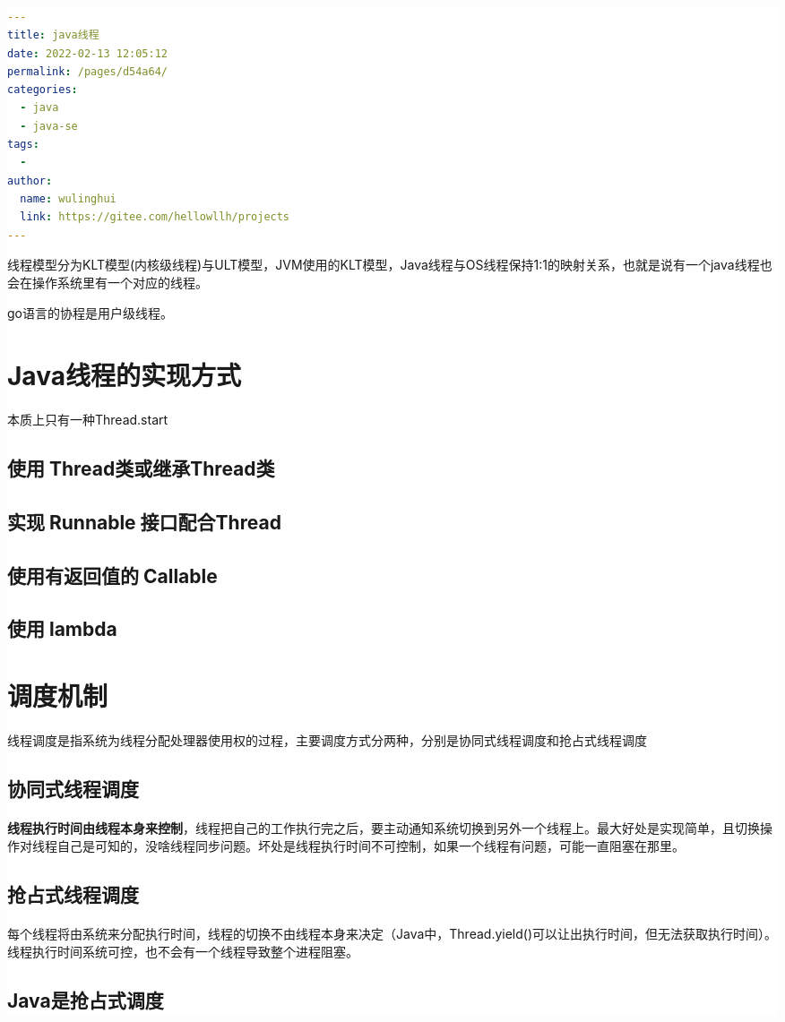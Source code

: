 ```yaml
---
title: java线程
date: 2022-02-13 12:05:12
permalink: /pages/d54a64/
categories:
  - java
  - java-se
tags:
  - 
author: 
  name: wulinghui
  link: https://gitee.com/hellowllh/projects
---
```

线程模型分为KLT模型(内核级线程)与ULT模型，JVM使用的KLT模型，Java线程与OS线程保持1:1的映射关系，也就是说有一个java线程也会在操作系统里有一个对应的线程。

go语言的协程是用户级线程。

# Java线程的实现方式

本质上只有一种Thread.start

## 使用 Thread类或继承Thread类

## 实现 Runnable 接口配合Thread

## 使用有返回值的 Callable 

## 使用 lambda



# 调度机制

线程调度是指系统为线程分配处理器使用权的过程，主要调度方式分两种，分别是协同式线程调度和抢占式线程调度

## 协同式线程调度

**线程执行时间由线程本身来控制**，线程把自己的工作执行完之后，要主动通知系统切换到另外一个线程上。最大好处是实现简单，且切换操作对线程自己是可知的，没啥线程同步问题。坏处是线程执行时间不可控制，如果一个线程有问题，可能一直阻塞在那里。

## 抢占式线程调度

每个线程将由系统来分配执行时间，线程的切换不由线程本身来决定（Java中，Thread.yield()可以让出执行时间，但无法获取执行时间）。线程执行时间系统可控，也不会有一个线程导致整个进程阻塞。

## Java是抢占式调度
